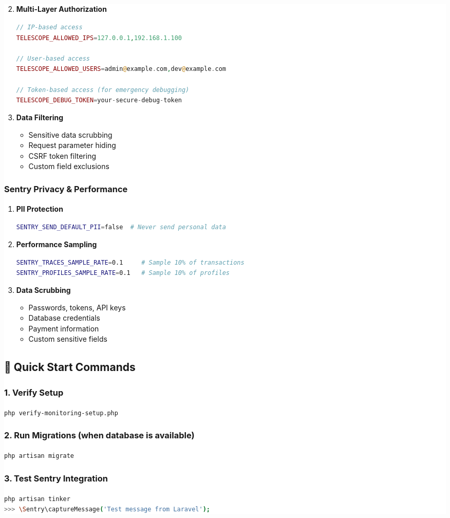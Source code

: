2. **Multi-Layer Authorization**
   ```php
   // IP-based access
   TELESCOPE_ALLOWED_IPS=127.0.0.1,192.168.1.100
   
   // User-based access
   TELESCOPE_ALLOWED_USERS=admin@example.com,dev@example.com
   
   // Token-based access (for emergency debugging)
   TELESCOPE_DEBUG_TOKEN=your-secure-debug-token
   ```

3. **Data Filtering**
   - Sensitive data scrubbing
   - Request parameter hiding
   - CSRF token filtering
   - Custom field exclusions

### Sentry Privacy & Performance

1. **PII Protection**
   ```bash
   SENTRY_SEND_DEFAULT_PII=false  # Never send personal data
   ```

2. **Performance Sampling**
   ```bash
   SENTRY_TRACES_SAMPLE_RATE=0.1     # Sample 10% of transactions
   SENTRY_PROFILES_SAMPLE_RATE=0.1   # Sample 10% of profiles
   ```

3. **Data Scrubbing**
   - Passwords, tokens, API keys
   - Database credentials
   - Payment information
   - Custom sensitive fields

## 🚀 Quick Start Commands

### 1. Verify Setup
```bash
php verify-monitoring-setup.php
```

### 2. Run Migrations (when database is available)
```bash
php artisan migrate
```

### 3. Test Sentry Integration
```bash
php artisan tinker
>>> \Sentry\captureMessage('Test message from Laravel');
```
